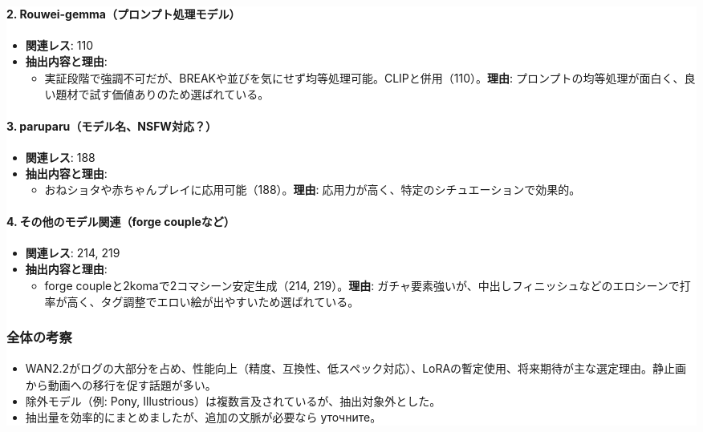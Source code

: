 #### 2. Rouwei-gemma（プロンプト処理モデル）
- **関連レス**: 110
- **抽出内容と理由**:
  - 実証段階で強調不可だが、BREAKや並びを気にせず均等処理可能。CLIPと併用（110）。**理由**: プロンプトの均等処理が面白く、良い題材で試す価値ありのため選ばれている。

#### 3. paruparu（モデル名、NSFW対応？）
- **関連レス**: 188
- **抽出内容と理由**:
  - おねショタや赤ちゃんプレイに応用可能（188）。**理由**: 応用力が高く、特定のシチュエーションで効果的。

#### 4. その他のモデル関連（forge coupleなど）
- **関連レス**: 214, 219
- **抽出内容と理由**:
  - forge coupleと2komaで2コマシーン安定生成（214, 219）。**理由**: ガチャ要素強いが、中出しフィニッシュなどのエロシーンで打率が高く、タグ調整でエロい絵が出やすいため選ばれている。

### 全体の考察
- WAN2.2がログの大部分を占め、性能向上（精度、互換性、低スペック対応）、LoRAの暫定使用、将来期待が主な選定理由。静止画から動画への移行を促す話題が多い。
- 除外モデル（例: Pony, Illustrious）は複数言及されているが、抽出対象外とした。
- 抽出量を効率的にまとめましたが、追加の文脈が必要なら уточните。